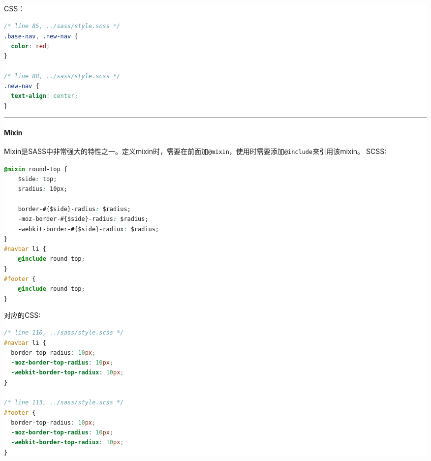 CSS：

```css
/* line 85, ../sass/style.scss */
.base-nav, .new-nav {
  color: red;
}

/* line 88, ../sass/style.scss */
.new-nav {
  text-align: center;
}
```

------

#### Mixin

Mixin是SASS中非常强大的特性之一。定义mixin时，需要在前面加`@mixin`，使用时需要添加`@include`来引用该mixin。 SCSS:

```css
@mixin round-top {
    $side: top;
    $radius: 10px;

    border-#{$side}-radius: $radius;
    -moz-border-#{$side}-radius: $radius;
    -webkit-border-#{$side}-radiux: $radius;
}
#navbar li {
    @include round-top;
}
#footer {
    @include round-top;
}
```

对应的CSS:

```css
/* line 110, ../sass/style.scss */
#navbar li {
  border-top-radius: 10px;
  -moz-border-top-radius: 10px;
  -webkit-border-top-radiux: 10px;
}

/* line 113, ../sass/style.scss */
#footer {
  border-top-radius: 10px;
  -moz-border-top-radius: 10px;
  -webkit-border-top-radiux: 10px;
}
```
